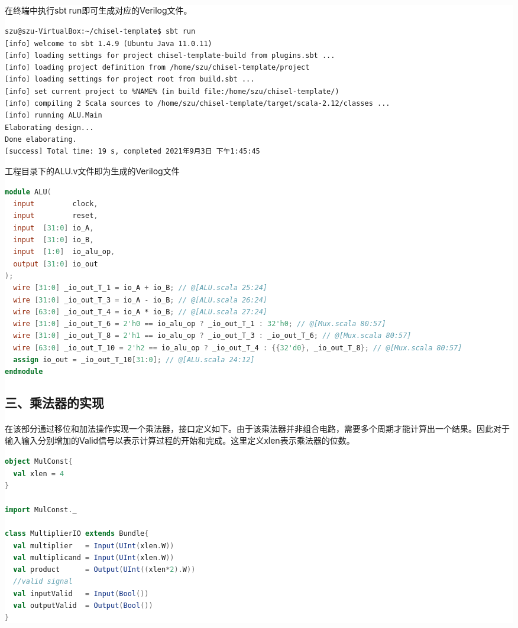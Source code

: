 在终端中执行sbt run即可生成对应的Verilog文件。

```
szu@szu-VirtualBox:~/chisel-template$ sbt run
[info] welcome to sbt 1.4.9 (Ubuntu Java 11.0.11)
[info] loading settings for project chisel-template-build from plugins.sbt ...
[info] loading project definition from /home/szu/chisel-template/project
[info] loading settings for project root from build.sbt ...
[info] set current project to %NAME% (in build file:/home/szu/chisel-template/)
[info] compiling 2 Scala sources to /home/szu/chisel-template/target/scala-2.12/classes ...
[info] running ALU.Main 
Elaborating design...
Done elaborating.
[success] Total time: 19 s, completed 2021年9月3日 下午1:45:45
```
工程目录下的ALU.v文件即为生成的Verilog文件

```verilog
module ALU(
  input         clock,
  input         reset,
  input  [31:0] io_A,
  input  [31:0] io_B,
  input  [1:0]  io_alu_op,
  output [31:0] io_out
);
  wire [31:0] _io_out_T_1 = io_A + io_B; // @[ALU.scala 25:24]
  wire [31:0] _io_out_T_3 = io_A - io_B; // @[ALU.scala 26:24]
  wire [63:0] _io_out_T_4 = io_A * io_B; // @[ALU.scala 27:24]
  wire [31:0] _io_out_T_6 = 2'h0 == io_alu_op ? _io_out_T_1 : 32'h0; // @[Mux.scala 80:57]
  wire [31:0] _io_out_T_8 = 2'h1 == io_alu_op ? _io_out_T_3 : _io_out_T_6; // @[Mux.scala 80:57]
  wire [63:0] _io_out_T_10 = 2'h2 == io_alu_op ? _io_out_T_4 : {{32'd0}, _io_out_T_8}; // @[Mux.scala 80:57]
  assign io_out = _io_out_T_10[31:0]; // @[ALU.scala 24:12]
endmodule
```

## 三、乘法器的实现

在该部分通过移位和加法操作实现一个乘法器，接口定义如下。由于该乘法器并非组合电路，需要多个周期才能计算出一个结果。因此对于输入输入分别增加的Valid信号以表示计算过程的开始和完成。这里定义xlen表示乘法器的位数。

```scala
object MulConst{
  val xlen = 4
}

import MulConst._

class MultiplierIO extends Bundle{
  val multiplier   = Input(UInt(xlen.W))
  val multiplicand = Input(UInt(xlen.W))
  val product      = Output(UInt((xlen*2).W))
  //valid signal
  val inputValid   = Input(Bool())
  val outputValid  = Output(Bool())
}
```
